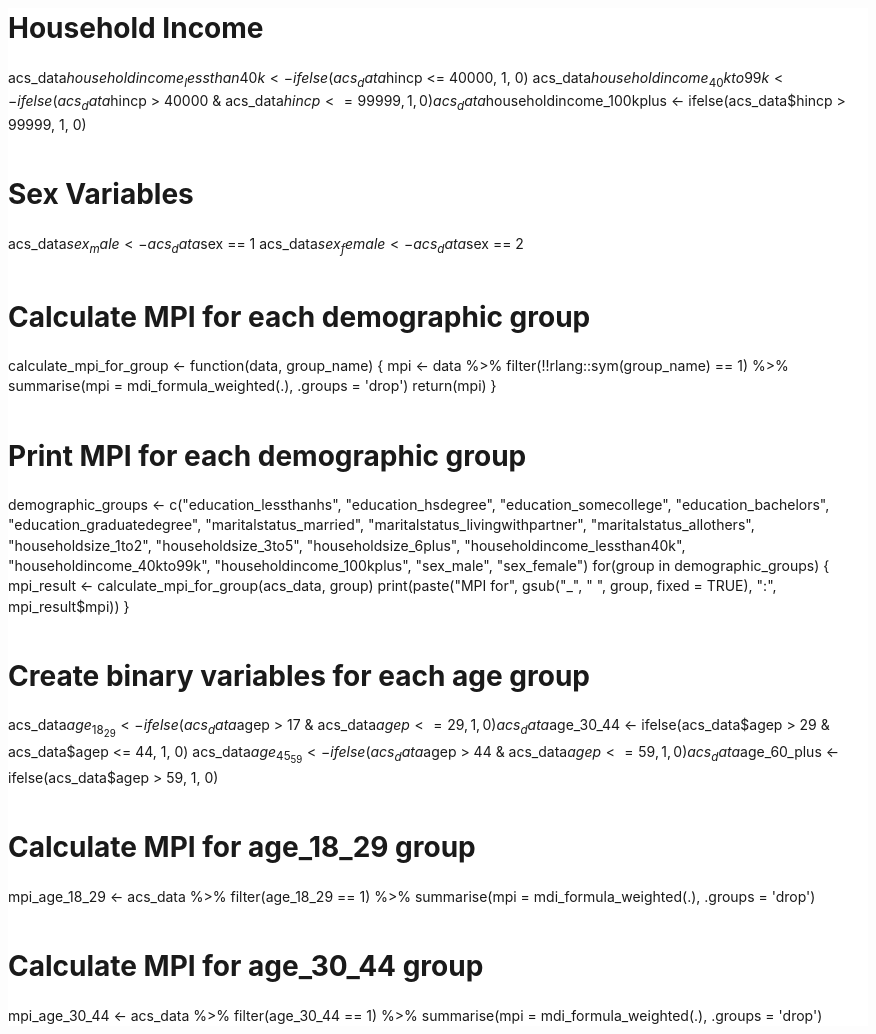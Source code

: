   # Household Income
  acs_data$householdincome_lessthan40k <- ifelse(acs_data$hincp <= 40000, 1, 0)
  acs_data$householdincome_40kto99k <- ifelse(acs_data$hincp > 40000 & acs_data$hincp <= 99999, 1, 0)
  acs_data$householdincome_100kplus <- ifelse(acs_data$hincp > 99999, 1, 0)
  
  # Sex Variables
  acs_data$sex_male <- acs_data$sex == 1
  acs_data$sex_female <- acs_data$sex == 2
  
  # Calculate MPI for each demographic group
  calculate_mpi_for_group <- function(data, group_name) {
    mpi <- data %>%
      filter(!!rlang::sym(group_name) == 1) %>%
      summarise(mpi = mdi_formula_weighted(.), .groups = 'drop')
    return(mpi)
  }
  
  # Print MPI for each demographic group
  demographic_groups <- c("education_lessthanhs", "education_hsdegree", "education_somecollege", 
                          "education_bachelors", "education_graduatedegree", "maritalstatus_married", 
                          "maritalstatus_livingwithpartner", "maritalstatus_allothers", "householdsize_1to2", 
                          "householdsize_3to5", "householdsize_6plus", "householdincome_lessthan40k", 
                          "householdincome_40kto99k", "householdincome_100kplus", "sex_male", "sex_female")
  for(group in demographic_groups) {
    mpi_result <- calculate_mpi_for_group(acs_data, group)
    print(paste("MPI for", gsub("_", " ", group, fixed = TRUE), ":", mpi_result$mpi))
  }

  # Create binary variables for each age group
  acs_data$age_18_29 <- ifelse(acs_data$agep > 17 & acs_data$agep <= 29, 1, 0)
  acs_data$age_30_44 <- ifelse(acs_data$agep > 29 & acs_data$agep <= 44, 1, 0)
  acs_data$age_45_59 <- ifelse(acs_data$agep > 44 & acs_data$agep <= 59, 1, 0)
  acs_data$age_60_plus <- ifelse(acs_data$agep > 59, 1, 0)
  
  # Calculate MPI for age_18_29 group
  mpi_age_18_29 <- acs_data %>%
    filter(age_18_29 == 1) %>%
    summarise(mpi = mdi_formula_weighted(.), .groups = 'drop')
  
  # Calculate MPI for age_30_44 group
  mpi_age_30_44 <- acs_data %>%
    filter(age_30_44 == 1) %>%
    summarise(mpi = mdi_formula_weighted(.), .groups = 'drop')
  